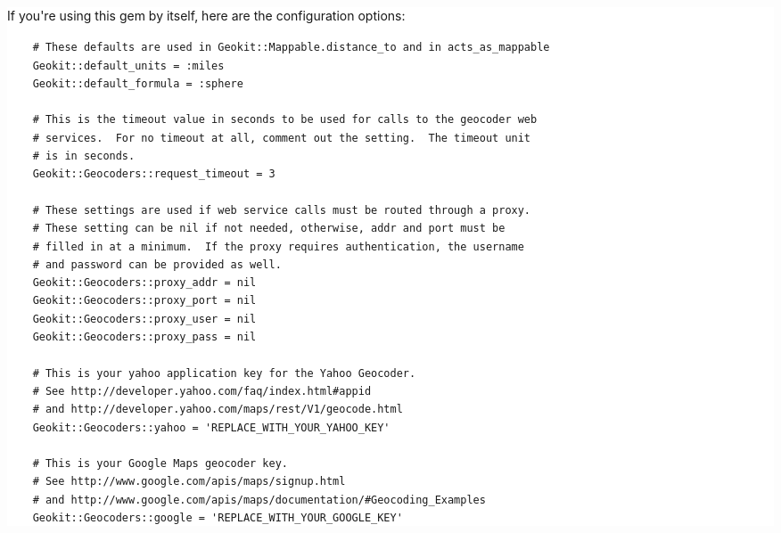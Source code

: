 If you're using this gem by itself, here are the configuration options:

		# These defaults are used in Geokit::Mappable.distance_to and in acts_as_mappable
		Geokit::default_units = :miles
		Geokit::default_formula = :sphere
		
		# This is the timeout value in seconds to be used for calls to the geocoder web
		# services.  For no timeout at all, comment out the setting.  The timeout unit
		# is in seconds. 
		Geokit::Geocoders::request_timeout = 3
		
		# These settings are used if web service calls must be routed through a proxy.
		# These setting can be nil if not needed, otherwise, addr and port must be 
		# filled in at a minimum.  If the proxy requires authentication, the username
		# and password can be provided as well.
		Geokit::Geocoders::proxy_addr = nil
		Geokit::Geocoders::proxy_port = nil
		Geokit::Geocoders::proxy_user = nil
		Geokit::Geocoders::proxy_pass = nil
		
		# This is your yahoo application key for the Yahoo Geocoder.
		# See http://developer.yahoo.com/faq/index.html#appid
		# and http://developer.yahoo.com/maps/rest/V1/geocode.html
		Geokit::Geocoders::yahoo = 'REPLACE_WITH_YOUR_YAHOO_KEY'
		    
		# This is your Google Maps geocoder key. 
		# See http://www.google.com/apis/maps/signup.html
		# and http://www.google.com/apis/maps/documentation/#Geocoding_Examples
		Geokit::Geocoders::google = 'REPLACE_WITH_YOUR_GOOGLE_KEY'
		